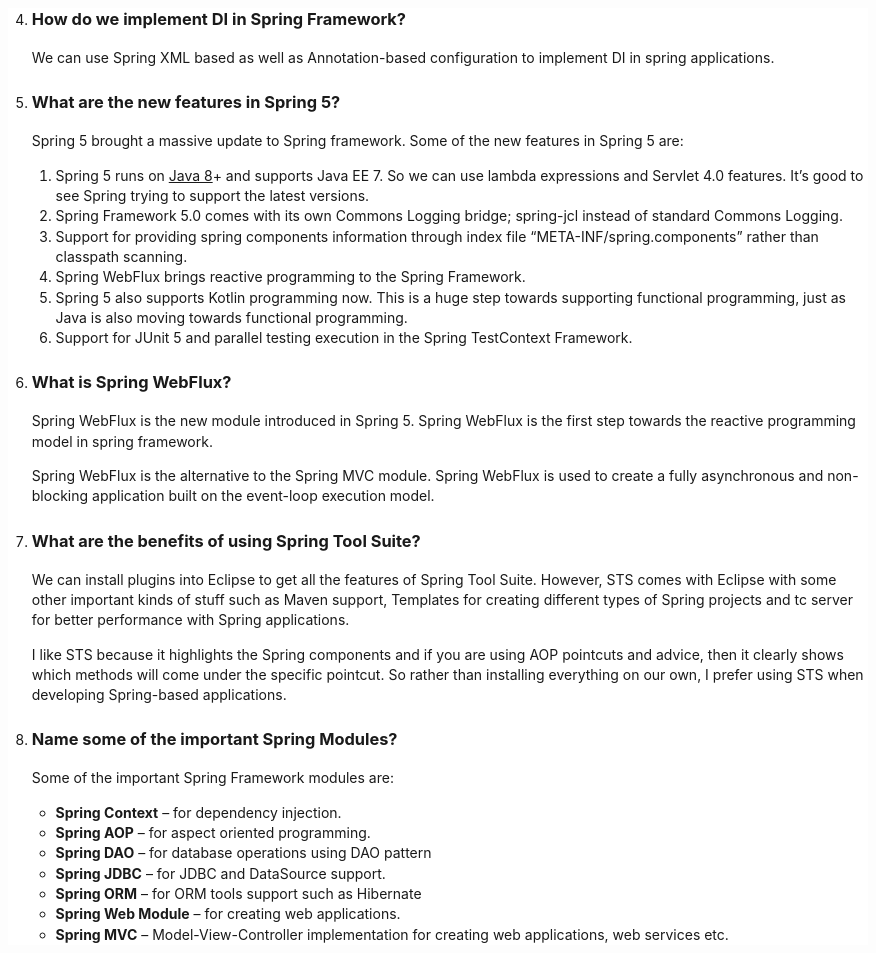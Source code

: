    

4. ### How do we implement DI in Spring Framework?

   We can use Spring XML based as well as Annotation-based configuration to implement DI in spring applications. 

   

10. ### What are the new features in Spring 5?

    Spring 5 brought a massive update to Spring framework. Some of the new features in Spring 5 are:

    1. Spring 5 runs on [Java 8](https://www.journaldev.com/2389/java-8-features-with-examples)+ and supports Java EE 7. So we can use lambda expressions and Servlet 4.0 features. It’s good to see Spring trying to support the latest versions.
    2. Spring Framework 5.0 comes with its own Commons Logging bridge; spring-jcl instead of standard Commons Logging.
    3. Support for providing spring components information through index file “META-INF/spring.components” rather than classpath scanning.
    4. Spring WebFlux brings reactive programming to the Spring Framework.
    5. Spring 5 also supports Kotlin programming now. This is a huge step towards supporting functional programming, just as Java is also moving towards functional programming.
    6. Support for JUnit 5 and parallel testing execution in the Spring TestContext Framework.

    

12. ### What is Spring WebFlux?

    Spring WebFlux is the new module introduced in Spring 5. Spring WebFlux is the first step towards the reactive programming model in spring framework.

    Spring WebFlux is the alternative to the Spring MVC module. Spring WebFlux is used to create a fully asynchronous and non-blocking application built on the event-loop execution model.

    

7. ### What are the benefits of using Spring Tool Suite?

   We can install plugins into Eclipse to get all the features of Spring Tool Suite. However, STS comes with Eclipse with some other important kinds of stuff such as Maven support, Templates for creating different types of Spring projects and tc server for better performance with Spring applications.

   I like STS because it highlights the Spring components and if you are using AOP pointcuts and advice, then it clearly shows which methods will come under the specific pointcut. So rather than installing everything on our own, I prefer using STS when developing Spring-based applications.

   

8. ### Name some of the important Spring Modules?

   Some of the important Spring Framework modules are:

   - **Spring Context** – for dependency injection.
   - **Spring AOP** – for aspect oriented programming.
   - **Spring DAO** – for database operations using DAO pattern
   - **Spring JDBC** – for JDBC and DataSource support.
   - **Spring ORM** – for ORM tools support such as Hibernate
   - **Spring Web Module** – for creating web applications.
   - **Spring MVC** – Model-View-Controller implementation for creating web applications, web services etc.
